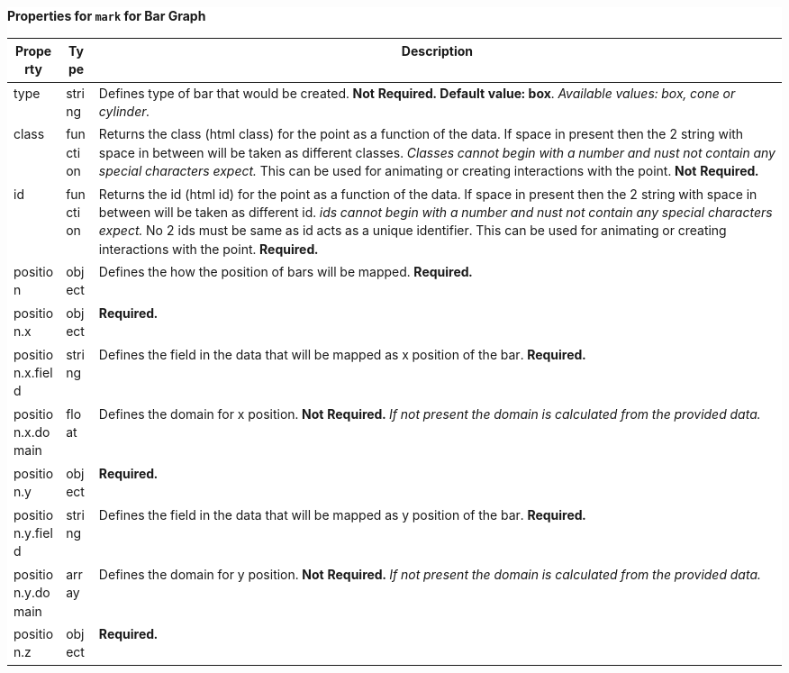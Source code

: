 **Properties for `mark` for Bar Graph**

| Property                           | Type            | Description                                                                                                                                                                                                                                                                                                                                                                                        |
| ---------------------------------- | --------------- | -------------------------------------------------------------------------------------------------------------------------------------------------------------------------------------------------------------------------------------------------------------------------------------------------------------------------------------------------------------------------------------------------- |
| type                               | string          | Defines type of bar that would be created. **Not Required. Default value: box**. _Available values: box, cone or cylinder._                                                                                                                                                                                                                                                                        |
| class                              | function        | Returns the class (html class) for the point as a function of the data. If space in present then the 2 string with space in between will be taken as different classes. _Classes cannot begin with a number and nust not contain any special characters expect._ This can be used for animating or creating interactions with the point. **Not Required.**                                         |
| id                                 | function        | Returns the id (html id) for the point as a function of the data. If space in present then the 2 string with space in between will be taken as different id. _ids cannot begin with a number and nust not contain any special characters expect._ No 2 ids must be same as id acts as a unique identifier. This can be used for animating or creating interactions with the point. **Required.**   |
| position                           | object          | Defines the how the position of bars will be mapped. **Required.**                                                                                                                                                                                                                                                                                                                                 |
| position.x                         | object          | **Required.**                                                                                                                                                                                                                                                                                                                                                                                      |
| position.x.field                   | string          | Defines the field in the data that will be mapped as x position of the bar. **Required.**                                                                                                                                                                                                                                                                                                          |
| position.x.domain                  | float           | Defines the domain for x position. **Not Required.** _If not present the domain is calculated from the provided data._                                                                                                                                                                                                                                                                             |
| position.y                         | object          | **Required.**                                                                                                                                                                                                                                                                                                                                                                                      |
| position.y.field                   | string          | Defines the field in the data that will be mapped as y position of the bar. **Required.**                                                                                                                                                                                                                                                                                                          |
| position.y.domain                  | array           | Defines the domain for y position. **Not Required.** _If not present the domain is calculated from the provided data._                                                                                                                                                                                                                                                                             |
| position.z                         | object          | **Required.**                                                                                                                                                                                                                                                                                                                                                                                      |